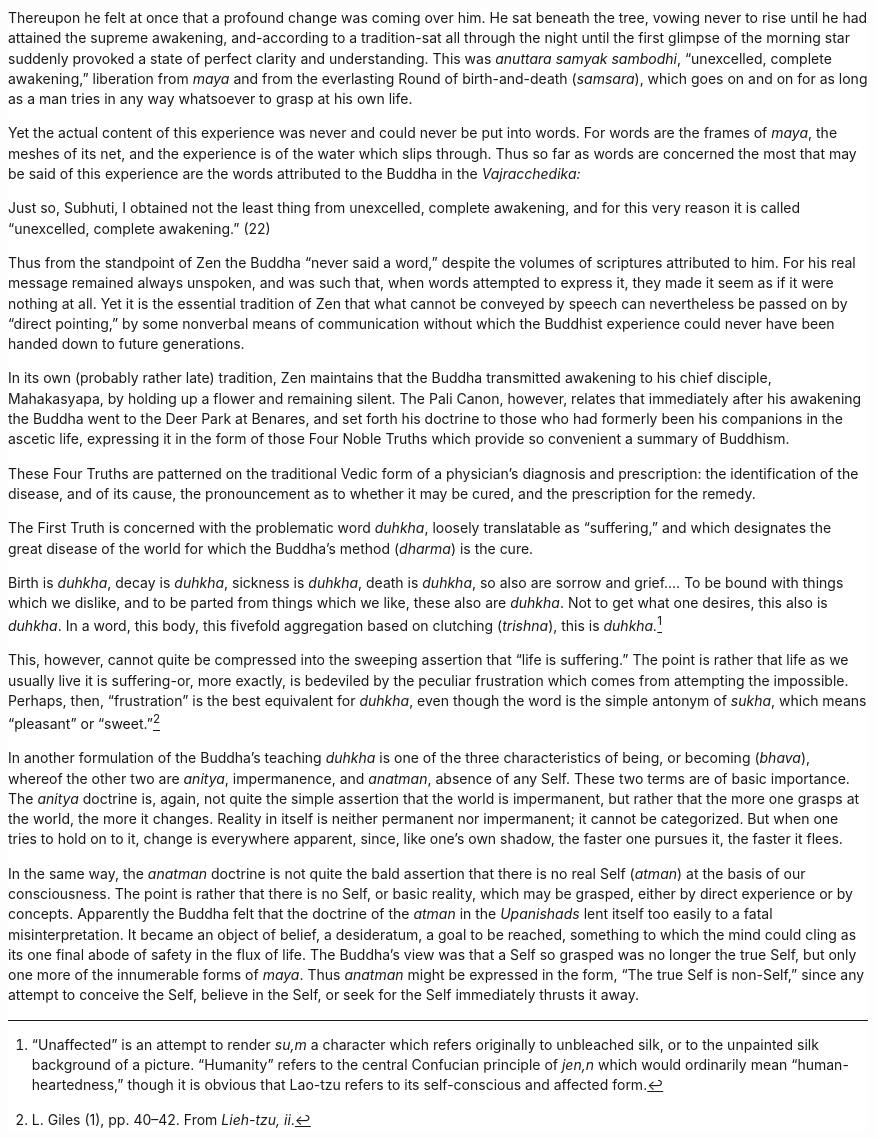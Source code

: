 Thereupon he felt at once that a profound change was coming over him. He sat beneath the tree, vowing never to rise until he had attained the supreme awakening, and-according to a tradition-sat all through the night until the first glimpse of the morning star suddenly provoked a state of perfect clarity and understanding. This was _anuttara samyak sambodhi_, “unexcelled, complete awakening,” liberation from _maya_ and from the everlasting Round of birth-and-death (_samsara_), which goes on and on for as long as a man tries in any way whatsoever to grasp at his own life.

Yet the actual content of this experience was never and could never be put into words. For words are the frames of _maya_, the meshes of its net, and the experience is of the water which slips through. Thus so far as words are concerned the most that may be said of this experience are the words attributed to the Buddha in the _Vajracchedika:_

Just so, Subhuti, I obtained not the least thing from unexcelled, complete awakening, and for this very reason it is called “unexcelled, complete awakening.” (22)

Thus from the standpoint of Zen the Buddha “never said a word,” despite the volumes of scriptures attributed to him. For his real message remained always unspoken, and was such that, when words attempted to express it, they made it seem as if it were nothing at all. Yet it is the essential tradition of Zen that what cannot be conveyed by speech can nevertheless be passed on by “direct pointing,” by some nonverbal means of communication without which the Buddhist experience could never have been handed down to future generations.

In its own (probably rather late) tradition, Zen maintains that the Buddha transmitted awakening to his chief disciple, Mahakasyapa, by holding up a flower and remaining silent. The Pali Canon, however, relates that immediately after his awakening the Buddha went to the Deer Park at Benares, and set forth his doctrine to those who had formerly been his companions in the ascetic life, expressing it in the form of those Four Noble Truths which provide so convenient a summary of Buddhism.

These Four Truths are patterned on the traditional Vedic form of a physician’s diagnosis and prescription: the identification of the disease, and of its cause, the pronouncement as to whether it may be cured, and the prescription for the remedy.

The First Truth is concerned with the problematic word _duhkha_, loosely translatable as “suffering,” and which designates the great disease of the world for which the Buddha’s method (_dharma_) is the cure.

Birth is _duhkha_, decay is _duhkha_, sickness is _duhkha_, death is _duhkha_, so also are sorrow and grief.… To be bound with things which we dislike, and to be parted from things which we like, these also are _duhkha_. Not to get what one desires, this also is _duhkha_. In a word, this body, this fivefold aggregation based on clutching (_trishna_), this is _duhkha._[^8]

This, however, cannot quite be compressed into the sweeping assertion that “life is suffering.” The point is rather that life as we usually live it is suffering-or, more exactly, is bedeviled by the peculiar frustration which comes from attempting the impossible. Perhaps, then, “frustration” is the best equivalent for _duhkha_, even though the word is the simple antonym of _sukha_, which means “pleasant” or “sweet.”[^9]

In another formulation of the Buddha’s teaching _duhkha_ is one of the three characteristics of being, or becoming (_bhava_), whereof the other two are _anitya_, impermanence, and _anatman_, absence of any Self. These two terms are of basic importance. The _anitya_ doctrine is, again, not quite the simple assertion that the world is impermanent, but rather that the more one grasps at the world, the more it changes. Reality in itself is neither permanent nor impermanent; it cannot be categorized. But when one tries to hold on to it, change is everywhere apparent, since, like one’s own shadow, the faster one pursues it, the faster it flees.

In the same way, the _anatman_ doctrine is not quite the bald assertion that there is no real Self (_atman_) at the basis of our consciousness. The point is rather that there is no Self, or basic reality, which may be grasped, either by direct experience or by concepts. Apparently the Buddha felt that the doctrine of the _atman_ in the _Upanishads_ lent itself too easily to a fatal misinterpretation. It became an object of belief, a desideratum, a goal to be reached, something to which the mind could cling as its one final abode of safety in the flux of life. The Buddha’s view was that a Self so grasped was no longer the true Self, but only one more of the innumerable forms of _maya_. Thus _anatman_ might be expressed in the form, “The true Self is non-Self,” since any attempt to conceive the Self, believe in the Self, or seek for the Self immediately thrusts it away.


[^1]:  Modern scholarship has questioned both the date and the historicity of Lao-tzu, but it is hard to say whether this is really more than a manifestation of fashion, since there are periodic tendencies to cast doubts on the existence of great sages or to question the hoariness of their antiquity. One recalls similar doubts in connection with Jesus and the Buddha. There are some serious arguments for a later date, but it seems best to keep the traditional date until evidence to the contrary becomes more conclusive. See Fung Yu-lan (1), vol. 1, pp. 170–76.
[^2]:  Fung Yu-lan (1), vol. 1, pp. 379–80.
[^3]:  Duyvendak (1) suggests that _tao_ did not have the meaning of “to speak” at this date, and so translates the passage, “The Way that may truly be regarded as the Way is other than a permanent way.” It really comes to the same thing, for what Duyvendak means by a “permanent way” is a fixed concept of the Tao–i.e., a definition. Almost every other translator, and most of the Chinese commentators, take the second _tao_ to mean “spoken.”
[^4]:  H. A. Giles (1), p. 345.
[^5]:  T’ung-shan Liang-chieh. Dumoulin and Sasaki (1), p. 74.
[^6]:  Save for the first line, I have followed Ch’u Ta-kao (1), p. 30.
[^7]:  Lin Yutang (1), p. 129.
[^8]:  “Unaffected” is an attempt to render _su,m_ a character which refers originally to unbleached silk, or to the unpainted silk background of a picture. “Humanity” refers to the central Confucian principle of _jen,n_ which would ordinarily mean “human-heartedness,” though it is obvious that Lao-tzu refers to its self-conscious and affected form.
[^9]:  L. Giles (1), pp. 40–42. From _Lieh-tzu, ii_.
[^10]: H. A. Giles (1), p. 232.
[^11]:  Lin Yutang (1), p. 86.
[^12]:  The central Zen principle of “no-mind” or _wu-hsin_ is already found in Chuang-tzu. Cf. _Chuang-tzu_ (22):
[^13]:  H. A. Giles (1), p. 167.
[^14]:  H. A. Giles (1), p. 242.
[^15]:  Ch’u Ta-kao (1), p. 22.
[^16]:  H. A. Giles (1), p. 351.
[^1]:  See Monier-Williams, _Sanskrit-English Dictionary_, p. ix. (Oxford, 1951.)
[^2]:  _Rigveda_ x. 90. The translation is from R. T. H. Griffith. Purusha is “the Person,” i.e., the original consciousness behind the world.
[^3]:  _Brihadaranyaka Upanishad_ i. 4. 5.
[^4]:  _Bhagavad-Gita_ xiii. 13.
[^5]:  Coomaraswamy (1), p. 77.
[^6]:  _Bashya_ on _Kena Upanishad_, 9–11. “Cannot” may give the wrong implication since the word is ordinarily privative. The point is that, as light has no need to shine upon itself since it is luminous already, so there is no advantage to be gained and, indeed, no meaning in the notion of Brahman’s being the object of his own knowledge.
[^7]:  From the same root as _maya_, and from which also come our words “mensuration” (Lat., _mensura_), “mental” (Lat., _mens_), “dimension,” and “man” himself, “the measure of all things.” Cf. also the Latin m_ensis_ (month).
[^8]:  _Samyutta Nikaya_, 421.
[^9]:  Or, if we were to translate _duhkha_ as “sour,” we might say that the Buddha’s doctrine is that life is soured by man’s grasping attitude towards it–as milk turns sour when kept too long.
[^10]:  The dynamic structure of the Round is called _pratitya-samutpada_, the twelvefold chain of “dependent origination,” in which the twelve causal links give rise to one another mutually, constituting a closed circle without beginning or end. Thus ignorance (_avidya_) gives rise to motivation (_samskara_), and this in series to consciousness (_vijnana_), name-and-form (_namarupa_), the six senses (_shadayatana_), sense stimulation (_sparsa_), sense experience (_vedana_), grasping (_trishna_), possessiveness (_upadana_), coming-to-be (_bhava_), birth (_jati_), and old-age-and-death (_jaramarana_), which again gives rise to _avidya_. The Buddha explained that _avidya_ was put first on the list, not because it was the temporal beginning of the series, but for simple convenience of exposition. The whole series arises together, and its terms exist only in relation to one another.
[^11]:  Technically such action would be called _akarma_, unconditioned action, or _asamskrita_, uncontrived action.
[^12]:  _Majjhima Nikaya_, I. 56.
[^13]:  _Sikshasamuccaya_, 234. In Conze (2), p. 163.